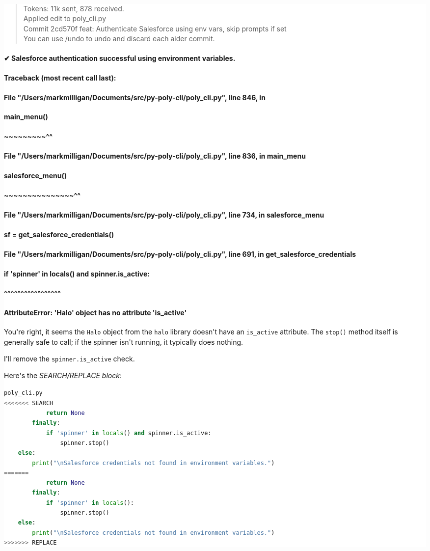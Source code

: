 > Tokens: 11k sent, 878 received.  
> Applied edit to poly_cli.py  
> Commit 2cd570f feat: Authenticate Salesforce using env vars, skip prompts if set  
> You can use /undo to undo and discard each aider commit.  

#### ✔ Salesforce authentication successful using environment variables.  
#### Traceback (most recent call last):  
####   File "/Users/markmilligan/Documents/src/py-poly-cli/poly_cli.py", line 846, in <module>  
####     main_menu()  
####     ~~~~~~~~~^^  
####   File "/Users/markmilligan/Documents/src/py-poly-cli/poly_cli.py", line 836, in main_menu  
####     salesforce_menu()  
####     ~~~~~~~~~~~~~~~^^  
####   File "/Users/markmilligan/Documents/src/py-poly-cli/poly_cli.py", line 734, in salesforce_menu  
####     sf = get_salesforce_credentials()  
####   File "/Users/markmilligan/Documents/src/py-poly-cli/poly_cli.py", line 691, in get_salesforce_credentials  
####     if 'spinner' in locals() and spinner.is_active:  
####                                  ^^^^^^^^^^^^^^^^^  
#### AttributeError: 'Halo' object has no attribute 'is_active'  

You're right, it seems the `Halo` object from the `halo` library doesn't have an `is_active` attribute. The `stop()` method itself is generally safe to call; if the spinner isn't running, it typically does nothing.

I'll remove the `spinner.is_active` check.

Here's the *SEARCH/REPLACE block*:

```python
poly_cli.py
<<<<<<< SEARCH
            return None
        finally:
            if 'spinner' in locals() and spinner.is_active:
                spinner.stop()
    else:
        print("\nSalesforce credentials not found in environment variables.")
=======
            return None
        finally:
            if 'spinner' in locals():
                spinner.stop()
    else:
        print("\nSalesforce credentials not found in environment variables.")
>>>>>>> REPLACE
```
